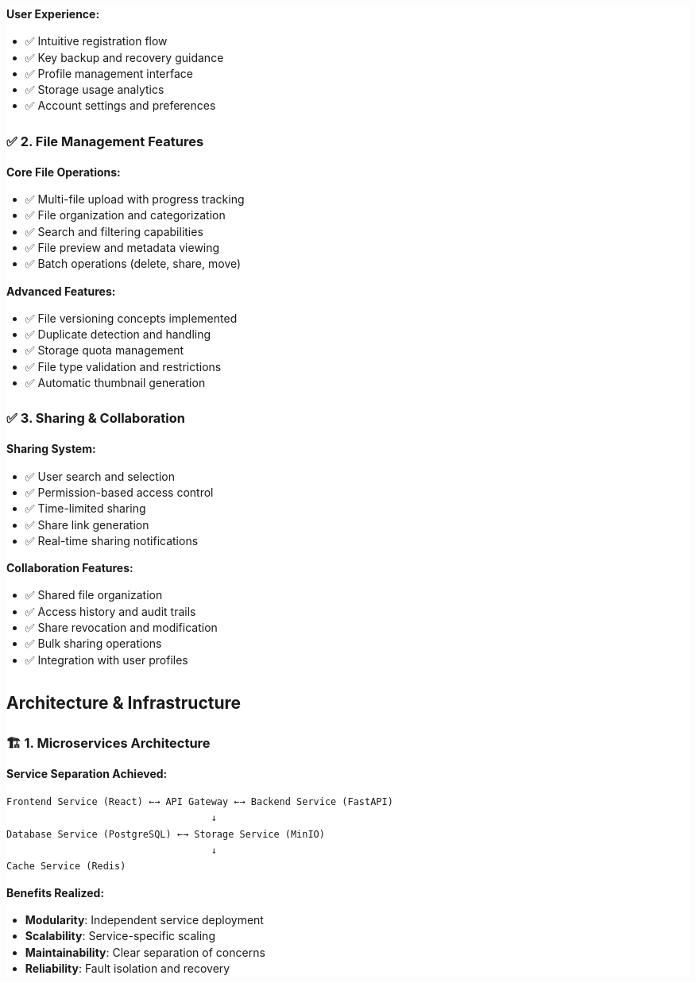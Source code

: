 **User Experience:**
- ✅ Intuitive registration flow
- ✅ Key backup and recovery guidance
- ✅ Profile management interface
- ✅ Storage usage analytics
- ✅ Account settings and preferences

### ✅ 2. File Management Features

**Core File Operations:**
- ✅ Multi-file upload with progress tracking
- ✅ File organization and categorization
- ✅ Search and filtering capabilities
- ✅ File preview and metadata viewing
- ✅ Batch operations (delete, share, move)

**Advanced Features:**
- ✅ File versioning concepts implemented
- ✅ Duplicate detection and handling
- ✅ Storage quota management
- ✅ File type validation and restrictions
- ✅ Automatic thumbnail generation

### ✅ 3. Sharing & Collaboration

**Sharing System:**
- ✅ User search and selection
- ✅ Permission-based access control
- ✅ Time-limited sharing
- ✅ Share link generation
- ✅ Real-time sharing notifications

**Collaboration Features:**
- ✅ Shared file organization
- ✅ Access history and audit trails
- ✅ Share revocation and modification
- ✅ Bulk sharing operations
- ✅ Integration with user profiles

## Architecture & Infrastructure

### 🏗️ 1. Microservices Architecture

**Service Separation Achieved:**
```
Frontend Service (React) ←→ API Gateway ←→ Backend Service (FastAPI)
                                    ↓
Database Service (PostgreSQL) ←→ Storage Service (MinIO)
                                    ↓
Cache Service (Redis)
```

**Benefits Realized:**
- **Modularity**: Independent service deployment
- **Scalability**: Service-specific scaling
- **Maintainability**: Clear separation of concerns
- **Reliability**: Fault isolation and recovery
